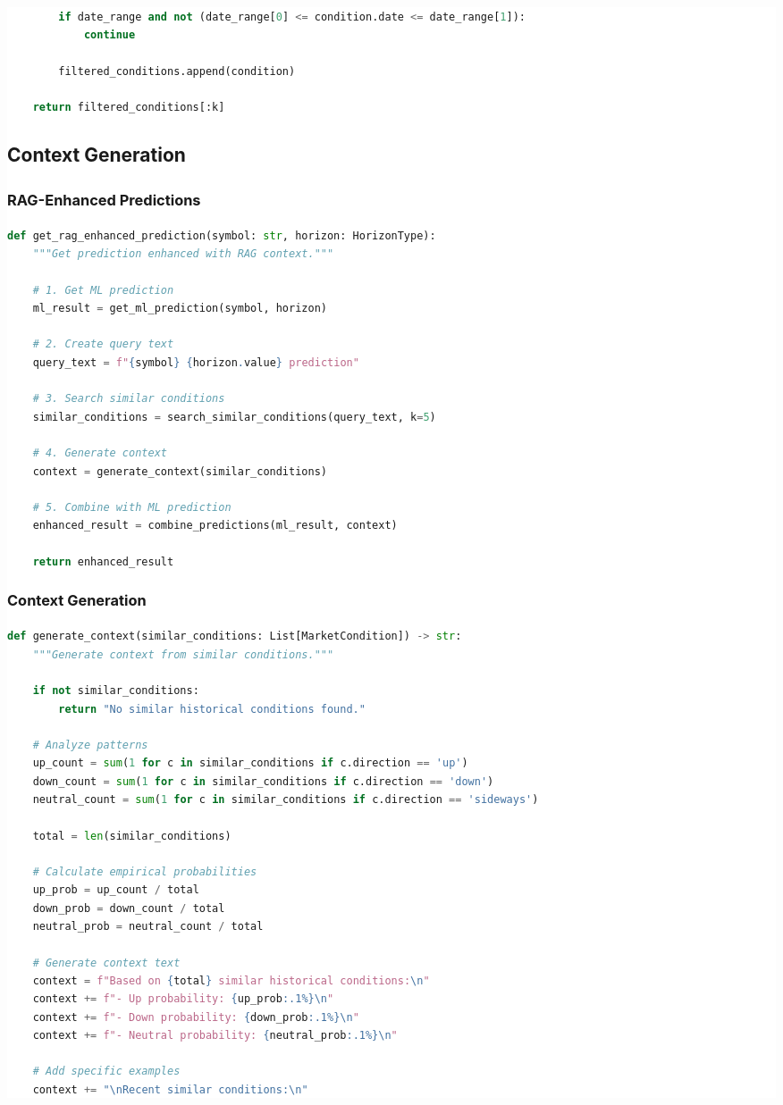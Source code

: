 ```python
        if date_range and not (date_range[0] <= condition.date <= date_range[1]):
            continue
        
        filtered_conditions.append(condition)
    
    return filtered_conditions[:k]
```

## Context Generation

### RAG-Enhanced Predictions

```python
def get_rag_enhanced_prediction(symbol: str, horizon: HorizonType):
    """Get prediction enhanced with RAG context."""
    
    # 1. Get ML prediction
    ml_result = get_ml_prediction(symbol, horizon)
    
    # 2. Create query text
    query_text = f"{symbol} {horizon.value} prediction"
    
    # 3. Search similar conditions
    similar_conditions = search_similar_conditions(query_text, k=5)
    
    # 4. Generate context
    context = generate_context(similar_conditions)
    
    # 5. Combine with ML prediction
    enhanced_result = combine_predictions(ml_result, context)
    
    return enhanced_result
```

### Context Generation

```python
def generate_context(similar_conditions: List[MarketCondition]) -> str:
    """Generate context from similar conditions."""
    
    if not similar_conditions:
        return "No similar historical conditions found."
    
    # Analyze patterns
    up_count = sum(1 for c in similar_conditions if c.direction == 'up')
    down_count = sum(1 for c in similar_conditions if c.direction == 'down')
    neutral_count = sum(1 for c in similar_conditions if c.direction == 'sideways')
    
    total = len(similar_conditions)
    
    # Calculate empirical probabilities
    up_prob = up_count / total
    down_prob = down_count / total
    neutral_prob = neutral_count / total
    
    # Generate context text
    context = f"Based on {total} similar historical conditions:\n"
    context += f"- Up probability: {up_prob:.1%}\n"
    context += f"- Down probability: {down_prob:.1%}\n"
    context += f"- Neutral probability: {neutral_prob:.1%}\n"
    
    # Add specific examples
    context += "\nRecent similar conditions:\n"
```